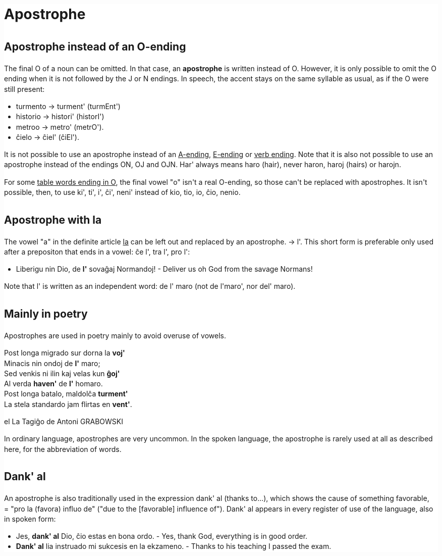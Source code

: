 # Apostrophe

## Apostrophe instead of an O-ending
The final O of a noun can be omitted. In that case, an **apostrophe** is written instead of O. However, it is only possible to omit the O ending when it is not followed by the J or N endings. In speech, the accent stays on the same syllable as usual, as if the O were still present:

- turmento → turment' (turmEnt')
- historio → histori' (historI')
- metroo → metro' (metrO').
- ĉielo → ĉiel' (ĉiEl').

It is not possible to use an apostrophe instead of an [A-ending](https://lernu.net/gramatiko/adjektivoj), [E-ending](https://lernu.net/gramatiko/adverboj) or [verb ending](https://lernu.net/gramatiko/verboj). Note that it is also not possible to use an apostrophe instead of the endings ON, OJ and OJN. Har' always means haro (hair), never haron, haroj (hairs) or harojn.

For some [table words ending in O](https://lernu.net/gramatiko/tabelvortoj), the final vowel "o" isn't a real O-ending, so those can't be replaced with apostrophes. It isn't possible, then, to use ki', ti', i', ĉi', neni' instead of kio, tio, io, ĉio, nenio.

## Apostrophe with la
The vowel "a" in the definite article [la](https://lernu.net/gramatiko/difiniloj) can be left out and replaced by an apostrophe. → l'. This short form is preferable only used after a prepositon that ends in a vowel: ĉe l', tra l', pro l':

- Liberigu nin Dio, de **l'** sovaĝaj Normandoj! - Deliver us oh God from the savage Normans!

Note that l' is written as an independent word: de l' maro (not de l'maro', nor del' maro).

## Mainly in poetry
Apostrophes are used in poetry mainly to avoid overuse of vowels.

Post longa migrado sur dorna la **voj'**  
Minacis nin ondoj de **l'** maro;  
Sed venkis ni ilin kaj velas kun **ĝoj'**  
Al verda **haven'** de **l'** homaro.  
Post longa batalo, maldolĉa **turment'**  
La stela standardo jam flirtas en **vent'**.

el La Tagiĝo de Antoni GRABOWSKI

In ordinary language, apostrophes are very uncommon. In the spoken language, the apostrophe is rarely used at all as described here, for the abbreviation of words.

## Dank' al
An apostrophe is also traditionally used in the expression dank' al (thanks to...), which shows the cause of something favorable, = "pro la (favora) influo de" ("due to the \[favorable] influence of"). Dank' al appears in every register of use of the language, also in spoken form:

- Jes, **dank' al** Dio, ĉio estas en bona ordo. - Yes, thank God, everything is in good order.
- **Dank' al** lia instruado mi sukcesis en la ekzameno. - Thanks to his teaching I passed the exam.
